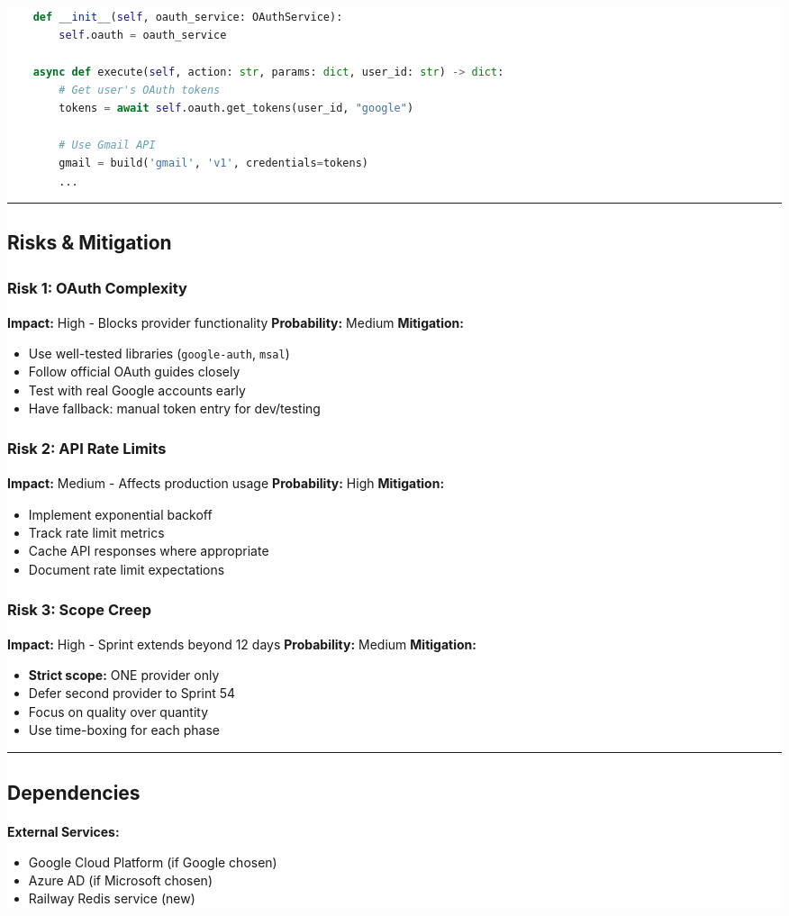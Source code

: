 ```python
    def __init__(self, oauth_service: OAuthService):
        self.oauth = oauth_service

    async def execute(self, action: str, params: dict, user_id: str) -> dict:
        # Get user's OAuth tokens
        tokens = await self.oauth.get_tokens(user_id, "google")

        # Use Gmail API
        gmail = build('gmail', 'v1', credentials=tokens)
        ...
```

---

## Risks & Mitigation

### Risk 1: OAuth Complexity
**Impact:** High - Blocks provider functionality
**Probability:** Medium
**Mitigation:**
- Use well-tested libraries (`google-auth`, `msal`)
- Follow official OAuth guides closely
- Test with real Google accounts early
- Have fallback: manual token entry for dev/testing

### Risk 2: API Rate Limits
**Impact:** Medium - Affects production usage
**Probability:** High
**Mitigation:**
- Implement exponential backoff
- Track rate limit metrics
- Cache API responses where appropriate
- Document rate limit expectations

### Risk 3: Scope Creep
**Impact:** High - Sprint extends beyond 12 days
**Probability:** Medium
**Mitigation:**
- **Strict scope:** ONE provider only
- Defer second provider to Sprint 54
- Focus on quality over quantity
- Use time-boxing for each phase

---

## Dependencies

**External Services:**
- Google Cloud Platform (if Google chosen)
- Azure AD (if Microsoft chosen)
- Railway Redis service (new)
